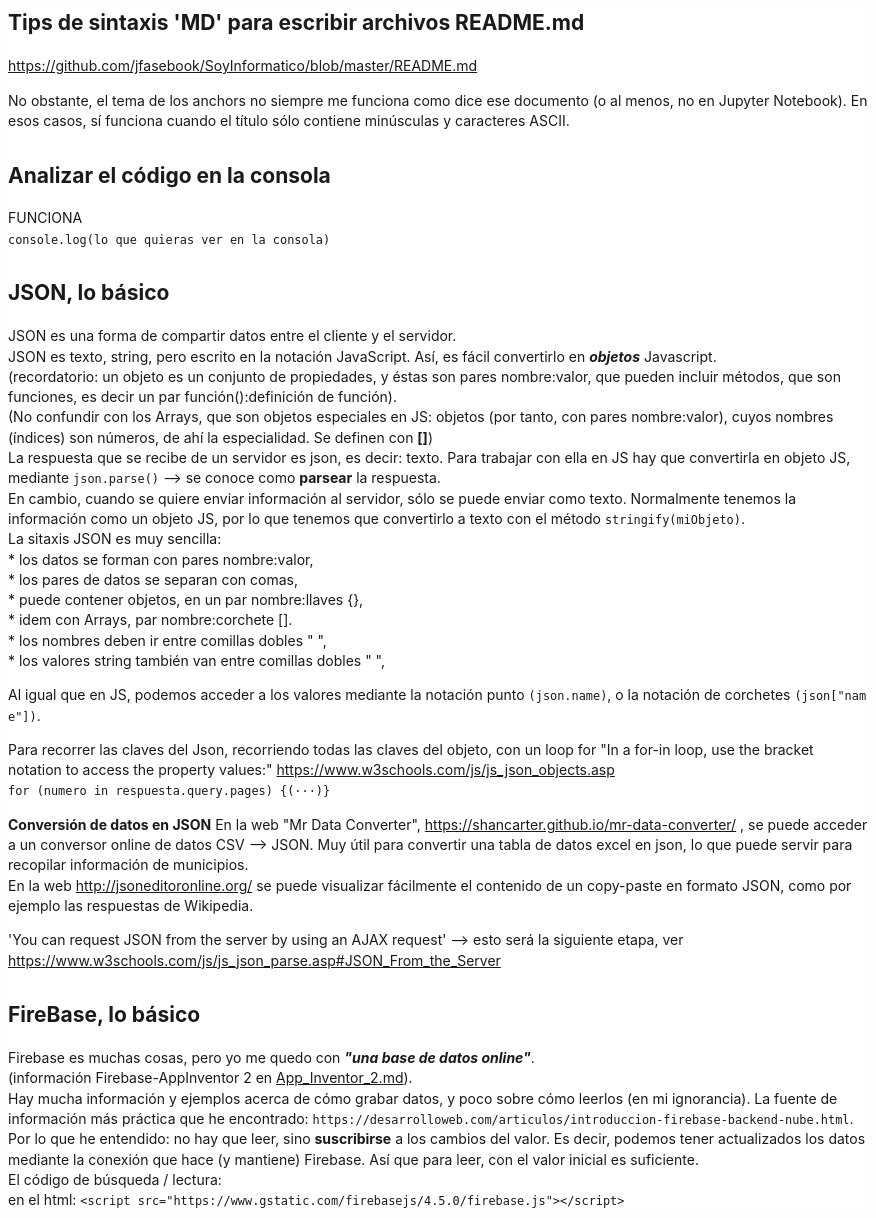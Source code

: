 ## Tips de sintaxis 'MD' para escribir archivos README.md  
https://github.com/jfasebook/SoyInformatico/blob/master/README.md  

No obstante, el tema de los anchors no siempre me funciona como dice ese documento (o al menos, no en Jupyter Notebook). En esos casos, sí funciona cuando el título sólo contiene minúsculas y caracteres ASCII.  

## Analizar el código en la consola
FUNCIONA  
`console.log(lo que quieras ver en la consola)`  

## JSON, lo básico
JSON es una forma de compartir datos entre el cliente y el servidor.  
JSON es texto, string, pero escrito en la notación JavaScript. Así, es fácil convertirlo en **_objetos_** Javascript.  
(recordatorio: un objeto es un conjunto de propiedades, y éstas son pares nombre:valor, que pueden incluir métodos, que son funciones, es decir un par función():definición de función).  
(No confundir con los Arrays, que son objetos especiales en JS: objetos (por tanto, con pares nombre:valor), cuyos nombres (índices) son números, de ahí la especialidad. Se definen con **[]**)  
La respuesta que se recibe de un servidor es json, es decir: texto. Para trabajar con ella en JS hay que convertirla en objeto JS, mediante `json.parse()` --> se conoce como **parsear** la respuesta.  
En cambio, cuando se quiere enviar información al servidor, sólo se puede enviar como texto. Normalmente tenemos la información como un objeto JS, por lo que tenemos que convertirlo a texto con el método `stringify(miObjeto)`.  
La sitaxis JSON es muy sencilla:  
	* los datos se forman con pares nombre:valor,  
	* los pares de datos se separan con comas,  
	* puede contener objetos, en un par nombre:llaves {},  
	* idem con Arrays, par nombre:corchete [].  
	* los nombres deben ir entre comillas dobles " ",  
	* los valores string también van entre comillas dobles " ",  

Al igual que en JS, podemos acceder a los valores mediante la notación punto `(json.name)`, o la notación de corchetes `(json["name"])`.  

Para recorrer las claves del Json, recorriendo todas las claves del objeto, con un loop for "In a for-in loop, use the bracket notation to access the property values:" https://www.w3schools.com/js/js_json_objects.asp  
`for (numero in respuesta.query.pages) {(···)}`

**Conversión de datos en JSON**
En la web "Mr Data Converter", https://shancarter.github.io/mr-data-converter/ , se puede acceder a un conversor online de datos CSV --> JSON. Muy útil para convertir una tabla de datos excel en json, lo que puede servir para recopilar información de municipios.  
En la web http://jsoneditoronline.org/ se puede visualizar fácilmente el contenido de un copy-paste en formato JSON, como por ejemplo las respuestas de Wikipedia.  

'You can request JSON from the server by using an AJAX request'  --> esto será la siguiente etapa, ver https://www.w3schools.com/js/js_json_parse.asp#JSON_From_the_Server  


## FireBase, lo básico
Firebase es muchas cosas, pero yo me quedo con **_"una base de datos online"_**.  
(información Firebase-AppInventor 2 en [App_Inventor_2.md](https://github.com/luisgentil/apuntes/blob/master/App_Inventor_2.md)).  
Hay mucha información y ejemplos acerca de cómo grabar datos, y poco sobre cómo leerlos (en mi ignorancia). La fuente de información más práctica que he encontrado: `https://desarrolloweb.com/articulos/introduccion-firebase-backend-nube.html`.  
Por lo que he entendido: no hay que leer, sino **suscribirse** a los cambios del valor. Es decir, podemos tener actualizados los datos mediante la conexión que hace (y mantiene) Firebase. Así que para leer, con el valor inicial es suficiente.  
El código de búsqueda / lectura:  
en el html: `<script src="https://www.gstatic.com/firebasejs/4.5.0/firebase.js"></script>`  
